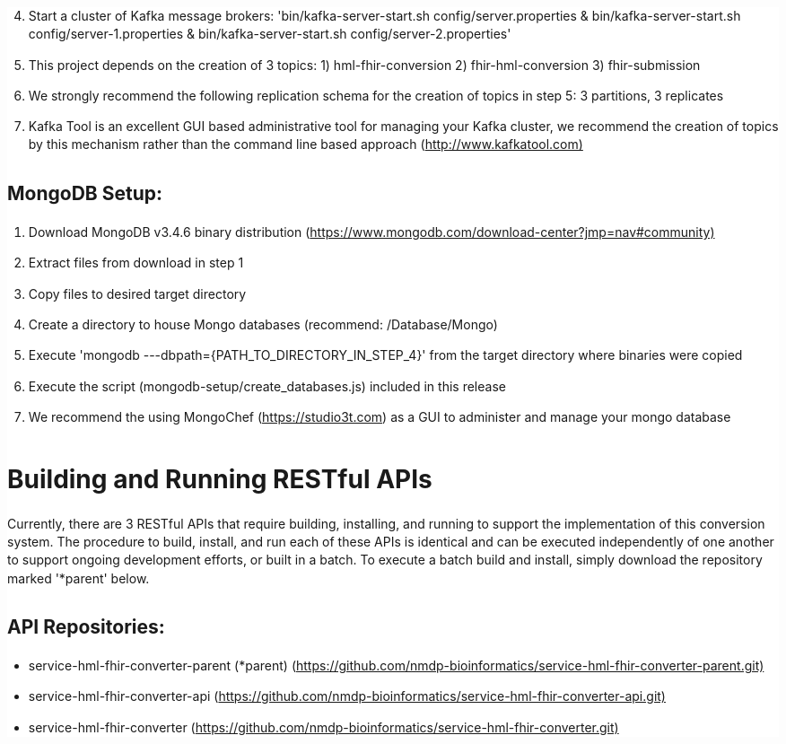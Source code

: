 4.  Start a cluster of Kafka message brokers: 'bin/kafka-server-start.sh
    config/server.properties & bin/kafka-server-start.sh
    config/server-1.properties & bin/kafka-server-start.sh
    config/server-2.properties'

5.  This project depends on the creation of 3 topics: 1)
    hml-fhir-conversion 2) fhir-hml-conversion 3) fhir-submission

6.  We strongly recommend the following replication schema for the
    creation of topics in step 5: 3 partitions, 3 replicates

7.  Kafka Tool is an excellent GUI based administrative tool for
    managing your Kafka cluster, we recommend the creation of topics by
    this mechanism rather than the command line based approach
    (<http://www.kafkatool.com)>

MongoDB Setup:
--------------

1.  Download MongoDB v3.4.6 binary distribution
    (<https://www.mongodb.com/download-center?jmp=nav#community)>

2.  Extract files from download in step 1

3.  Copy files to desired target directory

4.  Create a directory to house Mongo databases (recommend:
    /Database/Mongo)

5.  Execute 'mongodb ---dbpath={PATH\_TO\_DIRECTORY\_IN\_STEP\_4}' from
    the target directory where binaries were copied

6.  Execute the script (mongodb-setup/create\_databases.js) included in
    this release

7.  We recommend the using MongoChef (https://studio3t.com) as a GUI to
    administer and manage your mongo database

Building and Running RESTful APIs
=================================

Currently, there are 3 RESTful APIs that require building, installing,
and running to support the implementation of this conversion system. The
procedure to build, install, and run each of these APIs is identical and
can be executed independently of one another to support ongoing
development efforts, or built in a batch. To execute a batch build and
install, simply download the repository marked '\*parent' below.

 API Repositories:
------------------

-   service-hml-fhir-converter-parent (\*parent)
    (<https://github.com/nmdp-bioinformatics/service-hml-fhir-converter-parent.git)>

-   service-hml-fhir-converter-api
    (<https://github.com/nmdp-bioinformatics/service-hml-fhir-converter-api.git)>

-   service-hml-fhir-converter
    (<https://github.com/nmdp-bioinformatics/service-hml-fhir-converter.git)>
